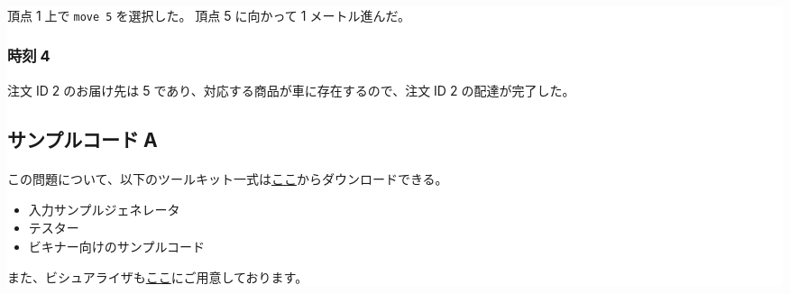 頂点 $1$ 上で `move 5` を選択した。
頂点 $5$ に向かって $1$ メートル進んだ。

### 時刻 $4$

注文 ID $2$ のお届け先は $5$ であり、対応する商品が車に存在するので、注文 ID $2$ の配達が完了した。

## サンプルコード A

この問題について、以下のツールキット一式は[ここ](https://img.atcoder.jp/hokudai-hitachi2019-1/5bc882a275d9543da1b79d9a670c6523.zip)からダウンロードできる。

- 入力サンプルジェネレータ
- テスター
- ビキナー向けのサンプルコード

また、ビシュアライザも[ここ](https://img.atcoder.jp/hokudai-hitachi2019-1/d2dded0de70ff38cbb8aa6dbfb88dfc3.zip)にご用意しております。
